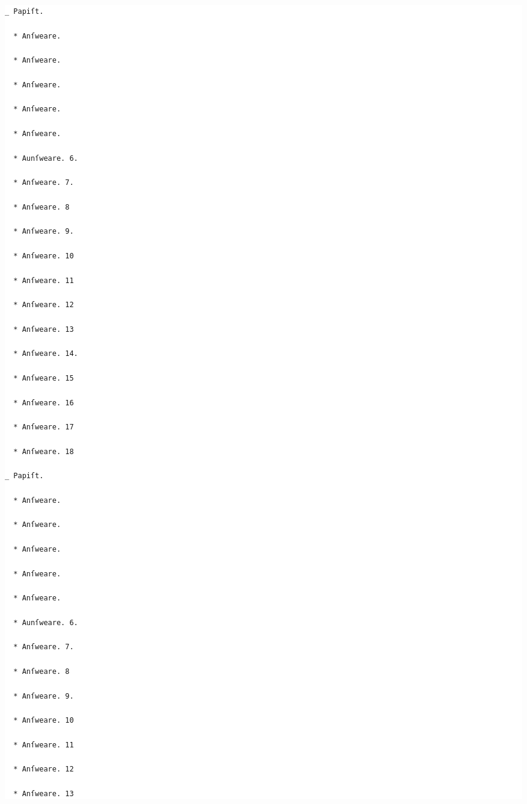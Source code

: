     _ Papiſt.

      * Anſweare.

      * Anſweare.

      * Anſweare.

      * Anſweare.

      * Anſweare.

      * Aunſweare. 6.

      * Anſweare. 7.

      * Anſweare. 8

      * Anſweare. 9.

      * Anſweare. 10

      * Anſweare. 11

      * Anſweare. 12

      * Anſweare. 13

      * Anſweare. 14.

      * Anſweare. 15

      * Anſweare. 16

      * Anſweare. 17

      * Anſweare. 18

    _ Papiſt.

      * Anſweare.

      * Anſweare.

      * Anſweare.

      * Anſweare.

      * Anſweare.

      * Aunſweare. 6.

      * Anſweare. 7.

      * Anſweare. 8

      * Anſweare. 9.

      * Anſweare. 10

      * Anſweare. 11

      * Anſweare. 12

      * Anſweare. 13

